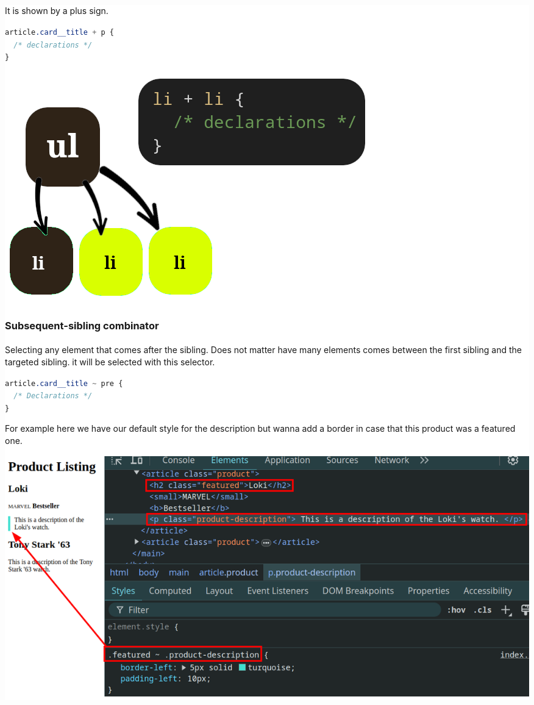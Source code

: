 It is shown by a plus sign.

```css
article.card__title + p {
  /* declarations */
}
```

![Next-sibling selector](./next-sibling-selector.png)

### Subsequent-sibling combinator

Selecting any element that comes after the sibling. Does not matter have many elements comes between the first sibling and the targeted sibling. it will be selected with this selector.

```css
article.card__title ~ pre {
  /* Declarations */
}
```

For example here we have our default style for the description but wanna add a border in case that this product was a featured one.

![Subsequent-sibling combinator selector](./subsequnt-sibling-combinator.png)
